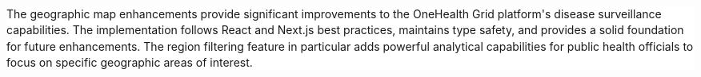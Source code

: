 The geographic map enhancements provide significant improvements to the OneHealth Grid platform's disease surveillance capabilities. The implementation follows React and Next.js best practices, maintains type safety, and provides a solid foundation for future enhancements. The region filtering feature in particular adds powerful analytical capabilities for public health officials to focus on specific geographic areas of interest.